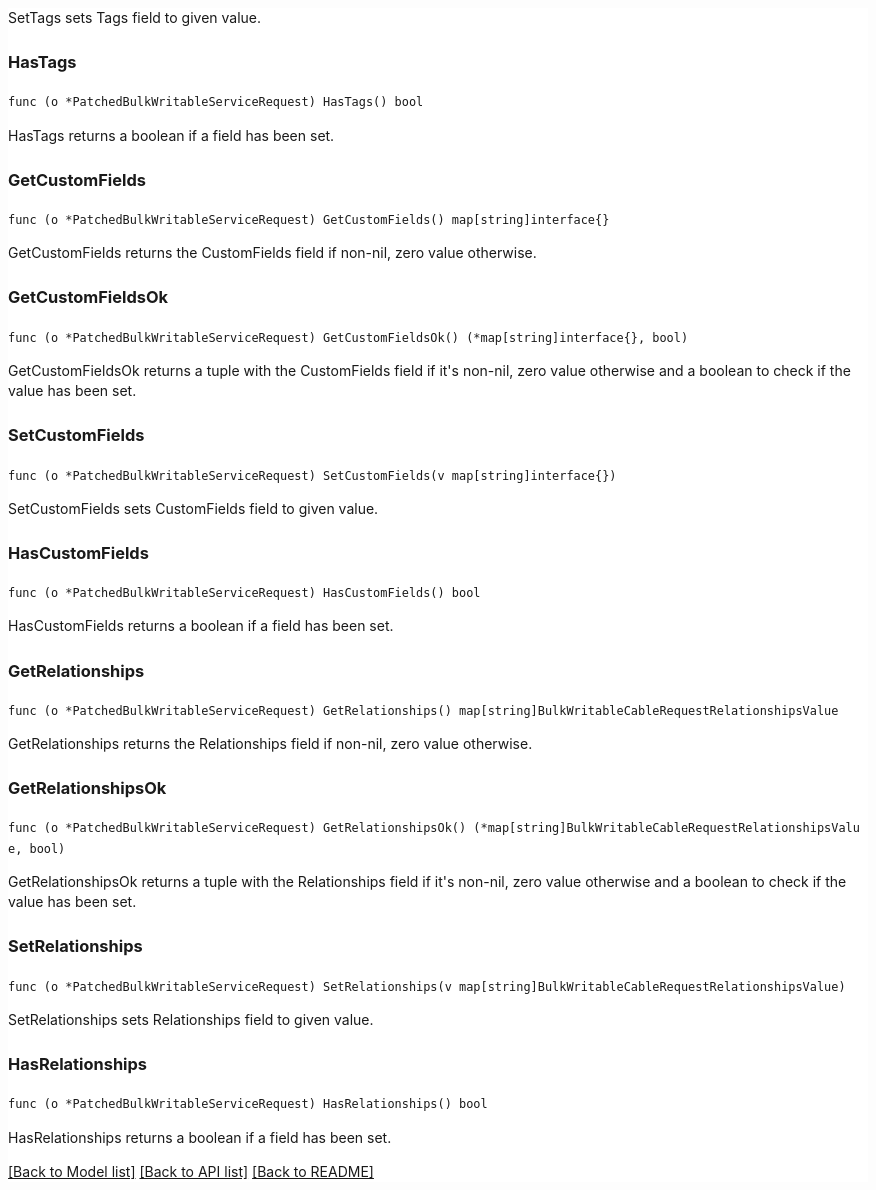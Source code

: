 SetTags sets Tags field to given value.

### HasTags

`func (o *PatchedBulkWritableServiceRequest) HasTags() bool`

HasTags returns a boolean if a field has been set.

### GetCustomFields

`func (o *PatchedBulkWritableServiceRequest) GetCustomFields() map[string]interface{}`

GetCustomFields returns the CustomFields field if non-nil, zero value otherwise.

### GetCustomFieldsOk

`func (o *PatchedBulkWritableServiceRequest) GetCustomFieldsOk() (*map[string]interface{}, bool)`

GetCustomFieldsOk returns a tuple with the CustomFields field if it's non-nil, zero value otherwise
and a boolean to check if the value has been set.

### SetCustomFields

`func (o *PatchedBulkWritableServiceRequest) SetCustomFields(v map[string]interface{})`

SetCustomFields sets CustomFields field to given value.

### HasCustomFields

`func (o *PatchedBulkWritableServiceRequest) HasCustomFields() bool`

HasCustomFields returns a boolean if a field has been set.

### GetRelationships

`func (o *PatchedBulkWritableServiceRequest) GetRelationships() map[string]BulkWritableCableRequestRelationshipsValue`

GetRelationships returns the Relationships field if non-nil, zero value otherwise.

### GetRelationshipsOk

`func (o *PatchedBulkWritableServiceRequest) GetRelationshipsOk() (*map[string]BulkWritableCableRequestRelationshipsValue, bool)`

GetRelationshipsOk returns a tuple with the Relationships field if it's non-nil, zero value otherwise
and a boolean to check if the value has been set.

### SetRelationships

`func (o *PatchedBulkWritableServiceRequest) SetRelationships(v map[string]BulkWritableCableRequestRelationshipsValue)`

SetRelationships sets Relationships field to given value.

### HasRelationships

`func (o *PatchedBulkWritableServiceRequest) HasRelationships() bool`

HasRelationships returns a boolean if a field has been set.


[[Back to Model list]](../README.md#documentation-for-models) [[Back to API list]](../README.md#documentation-for-api-endpoints) [[Back to README]](../README.md)


